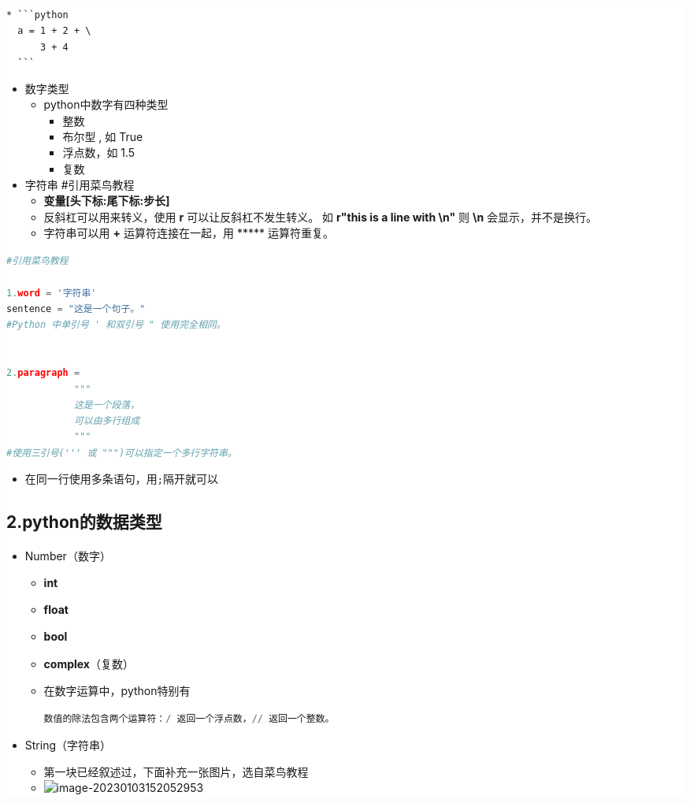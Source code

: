     * ```python
      a = 1 + 2 + \
          3 + 4 
      ```

* 数字类型
  * python中数字有四种类型
    * 整数
    * 布尔型 , 如 True
    * 浮点数，如 1.5
    * 复数
* 字符串 #引用菜鸟教程
  * **变量[头下标:尾下标:步长]**
  * 反斜杠可以用来转义，使用 **r** 可以让反斜杠不发生转义。 如 **r"this is a line with \n"** 则 **\n** 会显示，并不是换行。
  * 字符串可以用 **+** 运算符连接在一起，用 ***** 运算符重复。

```python
#引用菜鸟教程

1.word = '字符串'      
sentence = "这是一个句子。"
#Python 中单引号 ' 和双引号 " 使用完全相同。


2.paragraph = 
			"""
			这是一个段落，
			可以由多行组成
			"""
#使用三引号(''' 或 """)可以指定一个多行字符串。

```

* 在同一行使用多条语句，用`;`隔开就可以

## 2.python的数据类型

* Number（数字）

  * **int**

  * **float**

  * **bool**

  * **complex**（复数）

  * 在数字运算中，python特别有

    ```python
    数值的除法包含两个运算符：/ 返回一个浮点数，// 返回一个整数。

* String（字符串）

  * 第一块已经叙述过，下面补充一张图片，选自菜鸟教程
  * ![image-20230103152052953](https://github.com/Milefer7/geek_website.github.io/blob/main/%E5%B1%8F%E5%B9%95%E6%88%AA%E5%9B%BE_20230103_152050.png?raw=true)
